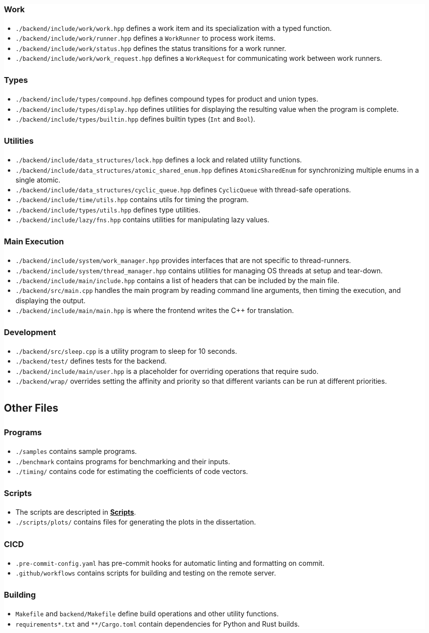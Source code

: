 ### Work
- `./backend/include/work/work.hpp` defines a work item and its specialization with a typed function.
- `./backend/include/work/runner.hpp` defines a `WorkRunner` to process work items.
- `./backend/include/work/status.hpp` defines the status transitions for a work runner.
- `./backend/include/work/work_request.hpp` defines a `WorkRequest` for communicating work between work runners.
### Types
- `./backend/include/types/compound.hpp` defines compound types for product and union types.
- `./backend/include/types/display.hpp` defines utilities for displaying the resulting value when the program is complete.
- `./backend/include/types/builtin.hpp` defines builtin types (`Int` and `Bool`).
### Utilities
- `./backend/include/data_structures/lock.hpp` defines a lock and related utility functions.
- `./backend/include/data_structures/atomic_shared_enum.hpp` defines `AtomicSharedEnum` for synchronizing multiple enums in a single atomic.
- `./backend/include/data_structures/cyclic_queue.hpp` defines `CyclicQueue` with thread-safe operations.
- `./backend/include/time/utils.hpp` contains utils for timing the program.
- `./backend/include/types/utils.hpp` defines type utilities.
- `./backend/include/lazy/fns.hpp` contains utilities for manipulating lazy values.
### Main Execution
- `./backend/include/system/work_manager.hpp` provides interfaces that are not specific to thread-runners.
- `./backend/include/system/thread_manager.hpp` contains utilities for managing OS threads at setup and tear-down.
- `./backend/include/main/include.hpp` contains a list of headers that can be included by the main file.
- `./backend/src/main.cpp` handles the main program by reading command line arguments, then timing the execution, and displaying the output.
- `./backend/include/main/main.hpp` is where the frontend writes the C++ for translation.
### Development
- `./backend/src/sleep.cpp` is a utility program to sleep for 10 seconds.
- `./backend/test/` defines tests for the backend.
- `./backend/include/main/user.hpp` is a placeholder for overriding operations that require sudo.
- `./backend/wrap/` overrides setting the affinity and priority so that different variants can be run at different priorities.

## Other Files
### Programs
- `./samples` contains sample programs.
- `./benchmark` contains programs for benchmarking and their inputs.
- `./timing/` contains code for estimating the coefficients of code vectors.
### Scripts
- The scripts are descripted in [__Scripts__](#Scripts).
- `./scripts/plots/` contains files for generating the plots in the dissertation.
### CICD
- `.pre-commit-config.yaml` has pre-commit hooks for automatic linting and formatting on commit.
- `.github/workflows` contains scripts for building and testing on the remote server.
### Building
- `Makefile` and `backend/Makefile` define build operations and other utility functions.
- `requirements*.txt` and `**/Cargo.toml` contain dependencies for Python and Rust builds.

